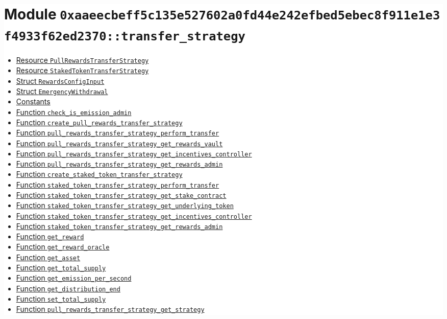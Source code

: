
<a id="0xaaeecbeff5c135e527602a0fd44e242efbed5ebec8f911e1e3f4933f62ed2370_transfer_strategy"></a>

# Module `0xaaeecbeff5c135e527602a0fd44e242efbed5ebec8f911e1e3f4933f62ed2370::transfer_strategy`



-  [Resource `PullRewardsTransferStrategy`](#0xaaeecbeff5c135e527602a0fd44e242efbed5ebec8f911e1e3f4933f62ed2370_transfer_strategy_PullRewardsTransferStrategy)
-  [Resource `StakedTokenTransferStrategy`](#0xaaeecbeff5c135e527602a0fd44e242efbed5ebec8f911e1e3f4933f62ed2370_transfer_strategy_StakedTokenTransferStrategy)
-  [Struct `RewardsConfigInput`](#0xaaeecbeff5c135e527602a0fd44e242efbed5ebec8f911e1e3f4933f62ed2370_transfer_strategy_RewardsConfigInput)
-  [Struct `EmergencyWithdrawal`](#0xaaeecbeff5c135e527602a0fd44e242efbed5ebec8f911e1e3f4933f62ed2370_transfer_strategy_EmergencyWithdrawal)
-  [Constants](#@Constants_0)
-  [Function `check_is_emission_admin`](#0xaaeecbeff5c135e527602a0fd44e242efbed5ebec8f911e1e3f4933f62ed2370_transfer_strategy_check_is_emission_admin)
-  [Function `create_pull_rewards_transfer_strategy`](#0xaaeecbeff5c135e527602a0fd44e242efbed5ebec8f911e1e3f4933f62ed2370_transfer_strategy_create_pull_rewards_transfer_strategy)
-  [Function `pull_rewards_transfer_strategy_perform_transfer`](#0xaaeecbeff5c135e527602a0fd44e242efbed5ebec8f911e1e3f4933f62ed2370_transfer_strategy_pull_rewards_transfer_strategy_perform_transfer)
-  [Function `pull_rewards_transfer_strategy_get_rewards_vault`](#0xaaeecbeff5c135e527602a0fd44e242efbed5ebec8f911e1e3f4933f62ed2370_transfer_strategy_pull_rewards_transfer_strategy_get_rewards_vault)
-  [Function `pull_rewards_transfer_strategy_get_incentives_controller`](#0xaaeecbeff5c135e527602a0fd44e242efbed5ebec8f911e1e3f4933f62ed2370_transfer_strategy_pull_rewards_transfer_strategy_get_incentives_controller)
-  [Function `pull_rewards_transfer_strategy_get_rewards_admin`](#0xaaeecbeff5c135e527602a0fd44e242efbed5ebec8f911e1e3f4933f62ed2370_transfer_strategy_pull_rewards_transfer_strategy_get_rewards_admin)
-  [Function `create_staked_token_transfer_strategy`](#0xaaeecbeff5c135e527602a0fd44e242efbed5ebec8f911e1e3f4933f62ed2370_transfer_strategy_create_staked_token_transfer_strategy)
-  [Function `staked_token_transfer_strategy_perform_transfer`](#0xaaeecbeff5c135e527602a0fd44e242efbed5ebec8f911e1e3f4933f62ed2370_transfer_strategy_staked_token_transfer_strategy_perform_transfer)
-  [Function `staked_token_transfer_strategy_get_stake_contract`](#0xaaeecbeff5c135e527602a0fd44e242efbed5ebec8f911e1e3f4933f62ed2370_transfer_strategy_staked_token_transfer_strategy_get_stake_contract)
-  [Function `staked_token_transfer_strategy_get_underlying_token`](#0xaaeecbeff5c135e527602a0fd44e242efbed5ebec8f911e1e3f4933f62ed2370_transfer_strategy_staked_token_transfer_strategy_get_underlying_token)
-  [Function `staked_token_transfer_strategy_get_incentives_controller`](#0xaaeecbeff5c135e527602a0fd44e242efbed5ebec8f911e1e3f4933f62ed2370_transfer_strategy_staked_token_transfer_strategy_get_incentives_controller)
-  [Function `staked_token_transfer_strategy_get_rewards_admin`](#0xaaeecbeff5c135e527602a0fd44e242efbed5ebec8f911e1e3f4933f62ed2370_transfer_strategy_staked_token_transfer_strategy_get_rewards_admin)
-  [Function `get_reward`](#0xaaeecbeff5c135e527602a0fd44e242efbed5ebec8f911e1e3f4933f62ed2370_transfer_strategy_get_reward)
-  [Function `get_reward_oracle`](#0xaaeecbeff5c135e527602a0fd44e242efbed5ebec8f911e1e3f4933f62ed2370_transfer_strategy_get_reward_oracle)
-  [Function `get_asset`](#0xaaeecbeff5c135e527602a0fd44e242efbed5ebec8f911e1e3f4933f62ed2370_transfer_strategy_get_asset)
-  [Function `get_total_supply`](#0xaaeecbeff5c135e527602a0fd44e242efbed5ebec8f911e1e3f4933f62ed2370_transfer_strategy_get_total_supply)
-  [Function `get_emission_per_second`](#0xaaeecbeff5c135e527602a0fd44e242efbed5ebec8f911e1e3f4933f62ed2370_transfer_strategy_get_emission_per_second)
-  [Function `get_distribution_end`](#0xaaeecbeff5c135e527602a0fd44e242efbed5ebec8f911e1e3f4933f62ed2370_transfer_strategy_get_distribution_end)
-  [Function `set_total_supply`](#0xaaeecbeff5c135e527602a0fd44e242efbed5ebec8f911e1e3f4933f62ed2370_transfer_strategy_set_total_supply)
-  [Function `pull_rewards_transfer_strategy_get_strategy`](#0xaaeecbeff5c135e527602a0fd44e242efbed5ebec8f911e1e3f4933f62ed2370_transfer_strategy_pull_rewards_transfer_strategy_get_strategy)